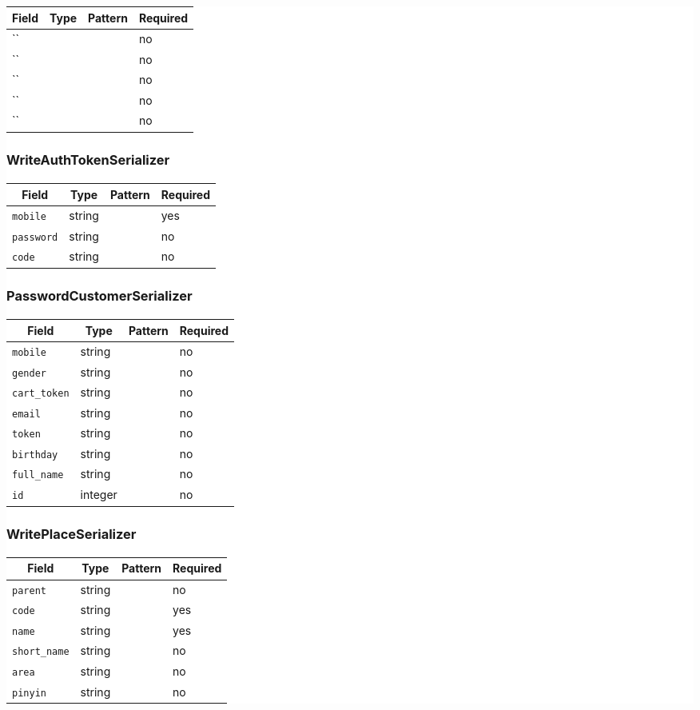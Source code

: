| Field | Type | Pattern | Required |
| ----- | ---- | ------- | -------- |
| `` |  | ` ` | no |
| `` |  | ` ` | no |
| `` |  | ` ` | no |
| `` |  | ` ` | no |
| `` |  | ` ` | no |

### WriteAuthTokenSerializer

| Field | Type | Pattern | Required |
| ----- | ---- | ------- | -------- |
| `mobile` | string | ` ` | yes |
| `password` | string | ` ` | no |
| `code` | string | ` ` | no |

### PasswordCustomerSerializer

| Field | Type | Pattern | Required |
| ----- | ---- | ------- | -------- |
| `mobile` | string | ` ` | no |
| `gender` | string | ` ` | no |
| `cart_token` | string | ` ` | no |
| `email` | string | ` ` | no |
| `token` | string | ` ` | no |
| `birthday` | string | ` ` | no |
| `full_name` | string | ` ` | no |
| `id` | integer | ` ` | no |

### WritePlaceSerializer

| Field | Type | Pattern | Required |
| ----- | ---- | ------- | -------- |
| `parent` | string | ` ` | no |
| `code` | string | ` ` | yes |
| `name` | string | ` ` | yes |
| `short_name` | string | ` ` | no |
| `area` | string | ` ` | no |
| `pinyin` | string | ` ` | no |
